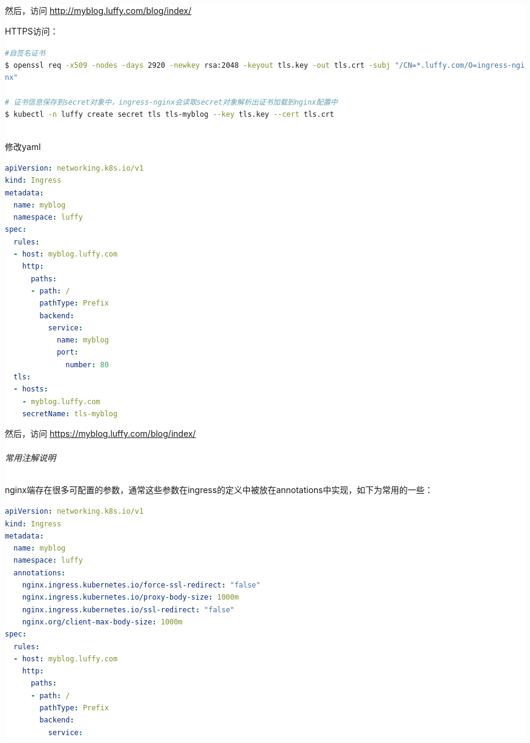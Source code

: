 然后，访问 http://myblog.luffy.com/blog/index/

HTTPS访问：

```bash
#自签名证书
$ openssl req -x509 -nodes -days 2920 -newkey rsa:2048 -keyout tls.key -out tls.crt -subj "/CN=*.luffy.com/O=ingress-nginx"

# 证书信息保存到secret对象中，ingress-nginx会读取secret对象解析出证书加载到nginx配置中
$ kubectl -n luffy create secret tls tls-myblog --key tls.key --cert tls.crt



```

修改yaml

```yaml
apiVersion: networking.k8s.io/v1
kind: Ingress
metadata:
  name: myblog
  namespace: luffy
spec:
  rules:
  - host: myblog.luffy.com
    http:
      paths:
      - path: /
        pathType: Prefix
        backend:
          service: 
            name: myblog
            port:
              number: 80
  tls:
  - hosts:
    - myblog.luffy.com
    secretName: tls-myblog
```

然后，访问 https://myblog.luffy.com/blog/index/

###### 常用注解说明

nginx端存在很多可配置的参数，通常这些参数在ingress的定义中被放在annotations中实现，如下为常用的一些：

```yaml
apiVersion: networking.k8s.io/v1
kind: Ingress
metadata:
  name: myblog
  namespace: luffy
  annotations:
    nginx.ingress.kubernetes.io/force-ssl-redirect: "false"
    nginx.ingress.kubernetes.io/proxy-body-size: 1000m
    nginx.ingress.kubernetes.io/ssl-redirect: "false"
    nginx.org/client-max-body-size: 1000m
spec:
  rules:
  - host: myblog.luffy.com
    http:
      paths:
      - path: /
        pathType: Prefix
        backend:
          service: 
```
